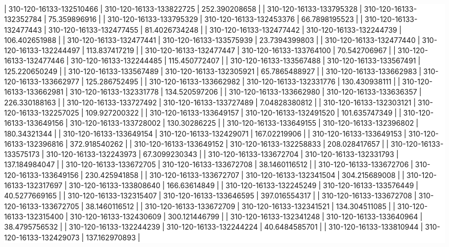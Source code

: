 | 310-120-16133-132510466 | 310-120-16133-133822725 | 252.390208658 |
| 310-120-16133-133795328 | 310-120-16133-132352784 | 75.359896916 |
| 310-120-16133-133795329 | 310-120-16133-132453376 | 66.7898195523 |
| 310-120-16133-132477443 | 310-120-16133-132477455 | 81.4026734248 |
| 310-120-16133-132477442 | 310-120-16133-132244739 | 106.402651988 |
| 310-120-16133-132477441 | 310-120-16133-133575939 | 23.7394399803 |
| 310-120-16133-132477440 | 310-120-16133-132244497 | 113.837417219 |
| 310-120-16133-132477447 | 310-120-16133-133764100 | 70.542706967 |
| 310-120-16133-132477446 | 310-120-16133-132244485 | 115.450772407 |
| 310-120-16133-133567488 | 310-120-16133-133567491 | 125.220650249 |
| 310-120-16133-133567489 | 310-120-16133-132305921 | 65.7865488927 |
| 310-120-16133-133662983 | 310-120-16133-133662977 | 125.286752495 |
| 310-120-16133-133662982 | 310-120-16133-132331776 | 130.430938111 |
| 310-120-16133-133662981 | 310-120-16133-132331778 | 134.520597206 |
| 310-120-16133-133662980 | 310-120-16133-133636357 | 226.330188163 |
| 310-120-16133-133727492 | 310-120-16133-133727489 | 7.04828380812 |
| 310-120-16133-132303121 | 310-120-16133-132257025 | 109.927200322 |
| 310-120-16133-133649157 | 310-120-16133-132491520 | 101.635747349 |
| 310-120-16133-133649156 | 310-120-16133-133728002 | 130.30286225 |
| 310-120-16133-133649155 | 310-120-16133-132396802 | 180.34321344 |
| 310-120-16133-133649154 | 310-120-16133-132429071 | 167.02219906 |
| 310-120-16133-133649153 | 310-120-16133-132396816 | 372.918540262 |
| 310-120-16133-133649152 | 310-120-16133-132258833 | 208.028417657 |
| 310-120-16133-133575173 | 310-120-16133-132243973 | 67.3099230343 |
| 310-120-16133-133672704 | 310-120-16133-132331793 | 137.184984047 |
| 310-120-16133-133672705 | 310-120-16133-133672708 | 38.1460116512 |
| 310-120-16133-133672706 | 310-120-16133-133649156 | 230.425941858 |
| 310-120-16133-133672707 | 310-120-16133-132341504 | 304.215689008 |
| 310-120-16133-132317697 | 310-120-16133-133808640 | 166.63614849 |
| 310-120-16133-132245249 | 310-120-16133-133576449 | 40.5277669165 |
| 310-120-16133-132315407 | 310-120-16133-133646595 | 397.016554317 |
| 310-120-16133-133672708 | 310-120-16133-133672705 | 38.1460116512 |
| 310-120-16133-133672709 | 310-120-16133-132341521 | 134.304511085 |
| 310-120-16133-132315400 | 310-120-16133-132430609 | 300.121446799 |
| 310-120-16133-132341248 | 310-120-16133-133640964 | 38.4795756532 |
| 310-120-16133-132244239 | 310-120-16133-132244224 | 40.6484585701 |
| 310-120-16133-133810944 | 310-120-16133-132429073 | 137.162970893 |